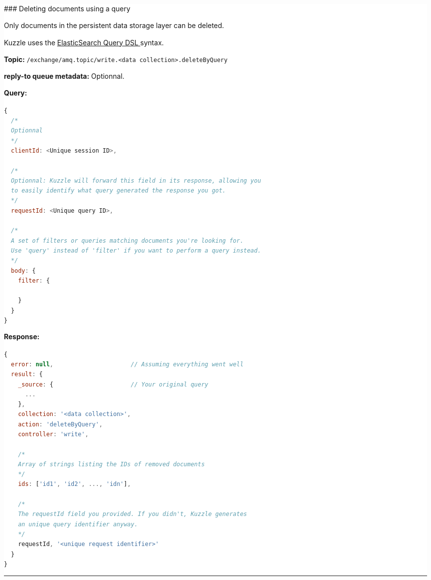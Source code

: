 
###<a name="deleting-documents-using-a-query"></a> Deleting documents using a query

Only documents in the persistent data storage layer can be deleted.

Kuzzle uses the [ElasticSearch Query DSL ](https://www.elastic.co/guide/en/elasticsearch/reference/1.3/query-dsl.html) syntax.


**Topic:** ``/exchange/amq.topic/write.<data collection>.deleteByQuery``

**reply-to queue metadata:** Optionnal.

**Query:**

```javascript
{
  /*
  Optionnal
  */
  clientId: <Unique session ID>,

  /*
  Optionnal: Kuzzle will forward this field in its response, allowing you
  to easily identify what query generated the response you got.
  */
  requestId: <Unique query ID>,

  /*
  A set of filters or queries matching documents you're looking for.
  Use 'query' instead of 'filter' if you want to perform a query instead.
  */
  body: {
    filter: {

    }
  }
}
```

**Response:**

```javascript
{
  error: null,                      // Assuming everything went well
  result: {
    _source: {                      // Your original query
      ...
    },
    collection: '<data collection>',
    action: 'deleteByQuery',
    controller: 'write',

    /*
    Array of strings listing the IDs of removed documents
    */
    ids: ['id1', 'id2', ..., 'idn'],

    /*
    The requestId field you provided. If you didn't, Kuzzle generates
    an unique query identifier anyway.
    */
    requestId, '<unique request identifier>'
  }
}
```

---